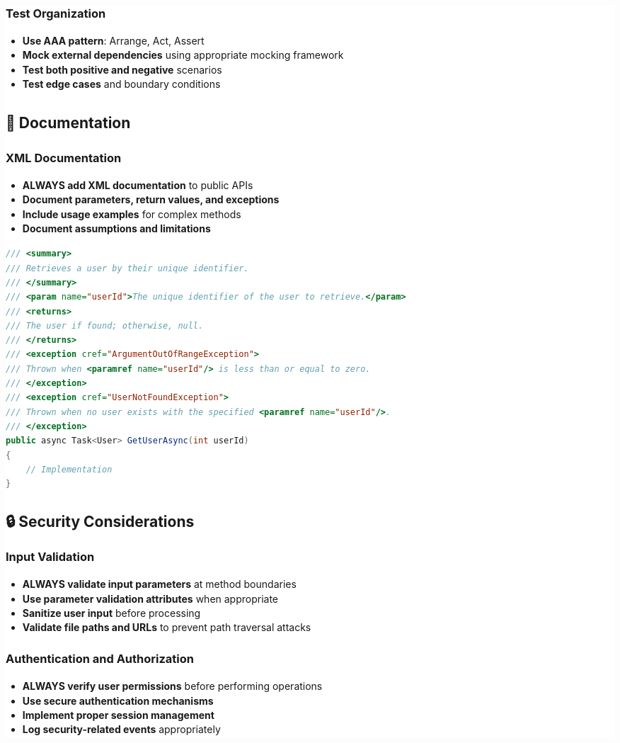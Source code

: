 ```csharp
```

### **Test Organization**
- **Use AAA pattern**: Arrange, Act, Assert
- **Mock external dependencies** using appropriate mocking framework
- **Test both positive and negative** scenarios
- **Test edge cases** and boundary conditions

## 📝 Documentation

### **XML Documentation**
- **ALWAYS add XML documentation** to public APIs
- **Document parameters, return values, and exceptions**
- **Include usage examples** for complex methods
- **Document assumptions and limitations**

```csharp
/// <summary>
/// Retrieves a user by their unique identifier.
/// </summary>
/// <param name="userId">The unique identifier of the user to retrieve.</param>
/// <returns>
/// The user if found; otherwise, null.
/// </returns>
/// <exception cref="ArgumentOutOfRangeException">
/// Thrown when <paramref name="userId"/> is less than or equal to zero.
/// </exception>
/// <exception cref="UserNotFoundException">
/// Thrown when no user exists with the specified <paramref name="userId"/>.
/// </exception>
public async Task<User> GetUserAsync(int userId)
{
    // Implementation
}
```

## 🔒 Security Considerations

### **Input Validation**
- **ALWAYS validate input parameters** at method boundaries
- **Use parameter validation attributes** when appropriate
- **Sanitize user input** before processing
- **Validate file paths and URLs** to prevent path traversal attacks

### **Authentication and Authorization**
- **ALWAYS verify user permissions** before performing operations
- **Use secure authentication mechanisms**
- **Implement proper session management**
- **Log security-related events** appropriately
